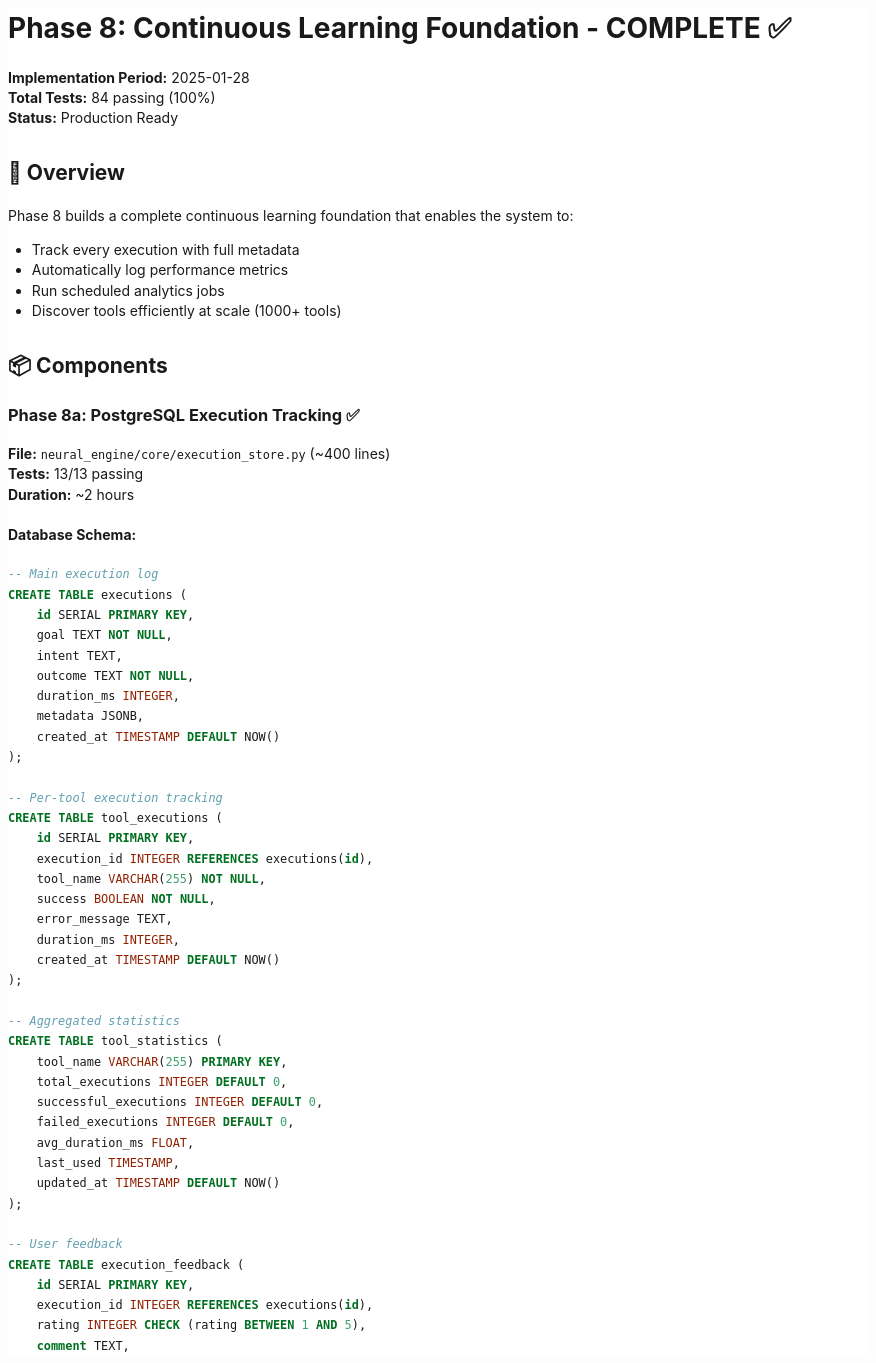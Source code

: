 # Phase 8: Continuous Learning Foundation - COMPLETE ✅

**Implementation Period:** 2025-01-28  
**Total Tests:** 84 passing (100%)  
**Status:** Production Ready

## 🎯 Overview

Phase 8 builds a complete continuous learning foundation that enables the system to:
- Track every execution with full metadata
- Automatically log performance metrics
- Run scheduled analytics jobs
- Discover tools efficiently at scale (1000+ tools)

## 📦 Components

### Phase 8a: PostgreSQL Execution Tracking ✅
**File:** `neural_engine/core/execution_store.py` (~400 lines)  
**Tests:** 13/13 passing  
**Duration:** ~2 hours

#### Database Schema:
```sql
-- Main execution log
CREATE TABLE executions (
    id SERIAL PRIMARY KEY,
    goal TEXT NOT NULL,
    intent TEXT,
    outcome TEXT NOT NULL,
    duration_ms INTEGER,
    metadata JSONB,
    created_at TIMESTAMP DEFAULT NOW()
);

-- Per-tool execution tracking
CREATE TABLE tool_executions (
    id SERIAL PRIMARY KEY,
    execution_id INTEGER REFERENCES executions(id),
    tool_name VARCHAR(255) NOT NULL,
    success BOOLEAN NOT NULL,
    error_message TEXT,
    duration_ms INTEGER,
    created_at TIMESTAMP DEFAULT NOW()
);

-- Aggregated statistics
CREATE TABLE tool_statistics (
    tool_name VARCHAR(255) PRIMARY KEY,
    total_executions INTEGER DEFAULT 0,
    successful_executions INTEGER DEFAULT 0,
    failed_executions INTEGER DEFAULT 0,
    avg_duration_ms FLOAT,
    last_used TIMESTAMP,
    updated_at TIMESTAMP DEFAULT NOW()
);

-- User feedback
CREATE TABLE execution_feedback (
    id SERIAL PRIMARY KEY,
    execution_id INTEGER REFERENCES executions(id),
    rating INTEGER CHECK (rating BETWEEN 1 AND 5),
    comment TEXT,
```